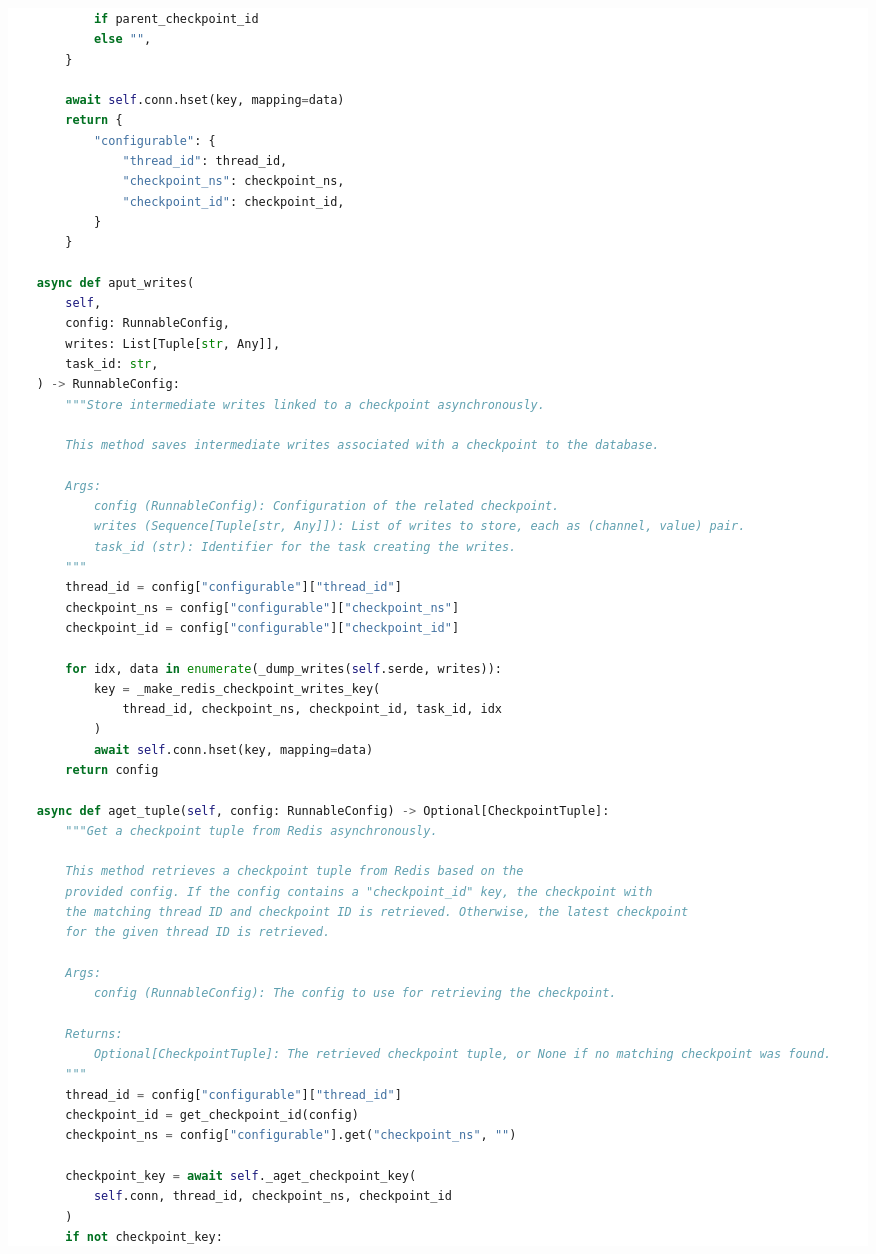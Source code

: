 ```python
            if parent_checkpoint_id
            else "",
        }

        await self.conn.hset(key, mapping=data)
        return {
            "configurable": {
                "thread_id": thread_id,
                "checkpoint_ns": checkpoint_ns,
                "checkpoint_id": checkpoint_id,
            }
        }

    async def aput_writes(
        self,
        config: RunnableConfig,
        writes: List[Tuple[str, Any]],
        task_id: str,
    ) -> RunnableConfig:
        """Store intermediate writes linked to a checkpoint asynchronously.

        This method saves intermediate writes associated with a checkpoint to the database.

        Args:
            config (RunnableConfig): Configuration of the related checkpoint.
            writes (Sequence[Tuple[str, Any]]): List of writes to store, each as (channel, value) pair.
            task_id (str): Identifier for the task creating the writes.
        """
        thread_id = config["configurable"]["thread_id"]
        checkpoint_ns = config["configurable"]["checkpoint_ns"]
        checkpoint_id = config["configurable"]["checkpoint_id"]

        for idx, data in enumerate(_dump_writes(self.serde, writes)):
            key = _make_redis_checkpoint_writes_key(
                thread_id, checkpoint_ns, checkpoint_id, task_id, idx
            )
            await self.conn.hset(key, mapping=data)
        return config

    async def aget_tuple(self, config: RunnableConfig) -> Optional[CheckpointTuple]:
        """Get a checkpoint tuple from Redis asynchronously.

        This method retrieves a checkpoint tuple from Redis based on the
        provided config. If the config contains a "checkpoint_id" key, the checkpoint with
        the matching thread ID and checkpoint ID is retrieved. Otherwise, the latest checkpoint
        for the given thread ID is retrieved.

        Args:
            config (RunnableConfig): The config to use for retrieving the checkpoint.

        Returns:
            Optional[CheckpointTuple]: The retrieved checkpoint tuple, or None if no matching checkpoint was found.
        """
        thread_id = config["configurable"]["thread_id"]
        checkpoint_id = get_checkpoint_id(config)
        checkpoint_ns = config["configurable"].get("checkpoint_ns", "")

        checkpoint_key = await self._aget_checkpoint_key(
            self.conn, thread_id, checkpoint_ns, checkpoint_id
        )
        if not checkpoint_key:
```